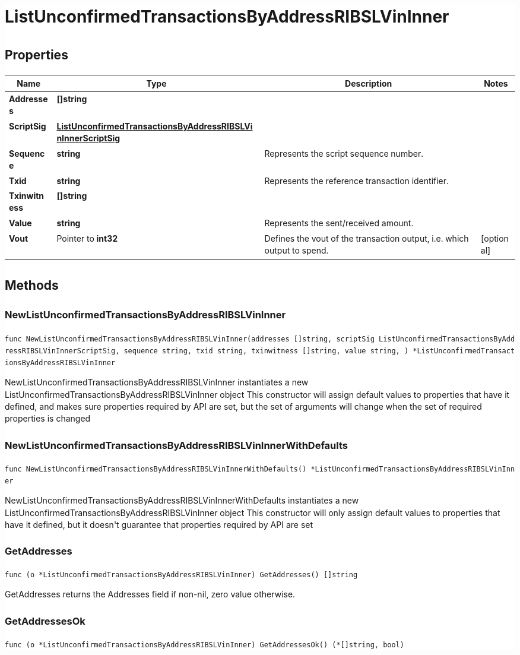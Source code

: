 # ListUnconfirmedTransactionsByAddressRIBSLVinInner

## Properties

Name | Type | Description | Notes
------------ | ------------- | ------------- | -------------
**Addresses** | **[]string** |  | 
**ScriptSig** | [**ListUnconfirmedTransactionsByAddressRIBSLVinInnerScriptSig**](ListUnconfirmedTransactionsByAddressRIBSLVinInnerScriptSig.md) |  | 
**Sequence** | **string** | Represents the script sequence number. | 
**Txid** | **string** | Represents the reference transaction identifier. | 
**Txinwitness** | **[]string** |  | 
**Value** | **string** | Represents the sent/received amount. | 
**Vout** | Pointer to **int32** | Defines the vout of the transaction output, i.e. which output to spend. | [optional] 

## Methods

### NewListUnconfirmedTransactionsByAddressRIBSLVinInner

`func NewListUnconfirmedTransactionsByAddressRIBSLVinInner(addresses []string, scriptSig ListUnconfirmedTransactionsByAddressRIBSLVinInnerScriptSig, sequence string, txid string, txinwitness []string, value string, ) *ListUnconfirmedTransactionsByAddressRIBSLVinInner`

NewListUnconfirmedTransactionsByAddressRIBSLVinInner instantiates a new ListUnconfirmedTransactionsByAddressRIBSLVinInner object
This constructor will assign default values to properties that have it defined,
and makes sure properties required by API are set, but the set of arguments
will change when the set of required properties is changed

### NewListUnconfirmedTransactionsByAddressRIBSLVinInnerWithDefaults

`func NewListUnconfirmedTransactionsByAddressRIBSLVinInnerWithDefaults() *ListUnconfirmedTransactionsByAddressRIBSLVinInner`

NewListUnconfirmedTransactionsByAddressRIBSLVinInnerWithDefaults instantiates a new ListUnconfirmedTransactionsByAddressRIBSLVinInner object
This constructor will only assign default values to properties that have it defined,
but it doesn't guarantee that properties required by API are set

### GetAddresses

`func (o *ListUnconfirmedTransactionsByAddressRIBSLVinInner) GetAddresses() []string`

GetAddresses returns the Addresses field if non-nil, zero value otherwise.

### GetAddressesOk

`func (o *ListUnconfirmedTransactionsByAddressRIBSLVinInner) GetAddressesOk() (*[]string, bool)`
